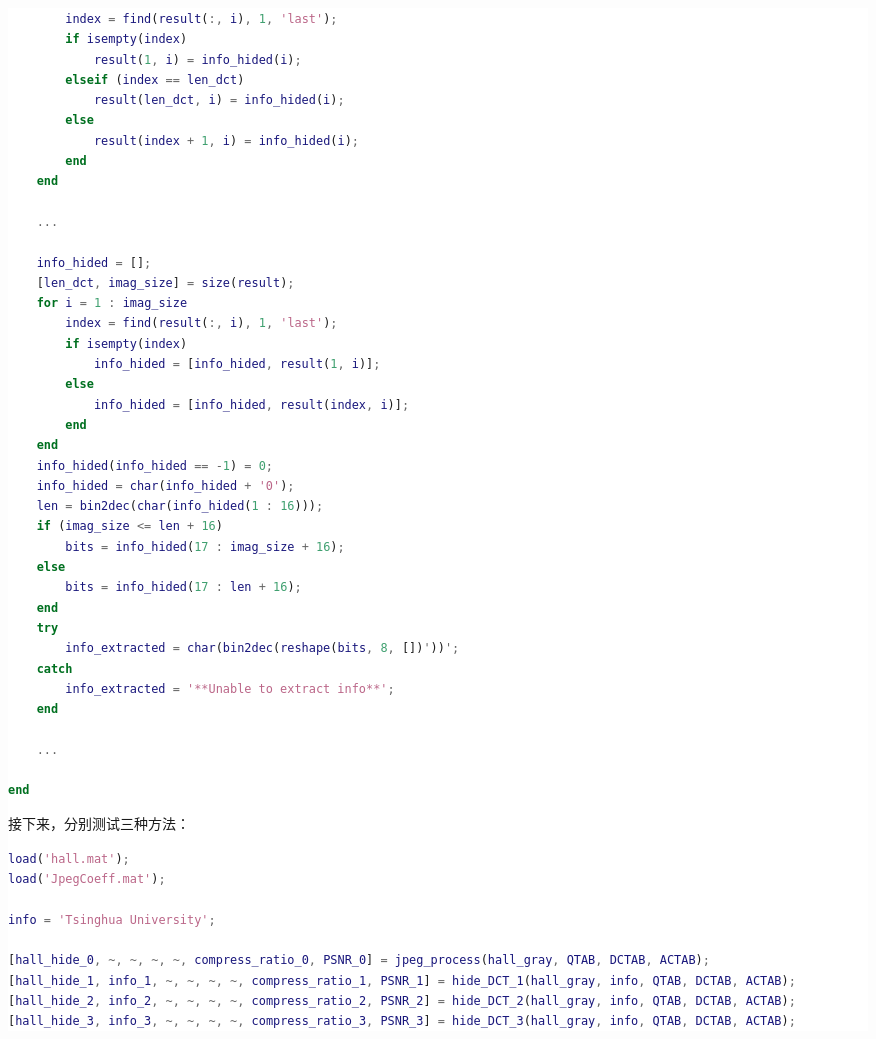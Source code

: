 ```matlab
        index = find(result(:, i), 1, 'last');
        if isempty(index)
            result(1, i) = info_hided(i);
        elseif (index == len_dct)
            result(len_dct, i) = info_hided(i);
        else
            result(index + 1, i) = info_hided(i);
        end
    end
    
    ...

    info_hided = [];
    [len_dct, imag_size] = size(result);
    for i = 1 : imag_size
        index = find(result(:, i), 1, 'last');
        if isempty(index)
            info_hided = [info_hided, result(1, i)];
        else
            info_hided = [info_hided, result(index, i)];
        end
    end
    info_hided(info_hided == -1) = 0;
    info_hided = char(info_hided + '0');
    len = bin2dec(char(info_hided(1 : 16)));
    if (imag_size <= len + 16)
        bits = info_hided(17 : imag_size + 16);
    else
        bits = info_hided(17 : len + 16);
    end
    try
        info_extracted = char(bin2dec(reshape(bits, 8, [])'))';
    catch
        info_extracted = '**Unable to extract info**';
    end

    ...

end
```

接下来，分别测试三种方法：

```matlab
load('hall.mat');
load('JpegCoeff.mat');

info = 'Tsinghua University';

[hall_hide_0, ~, ~, ~, ~, compress_ratio_0, PSNR_0] = jpeg_process(hall_gray, QTAB, DCTAB, ACTAB);
[hall_hide_1, info_1, ~, ~, ~, ~, compress_ratio_1, PSNR_1] = hide_DCT_1(hall_gray, info, QTAB, DCTAB, ACTAB);
[hall_hide_2, info_2, ~, ~, ~, ~, compress_ratio_2, PSNR_2] = hide_DCT_2(hall_gray, info, QTAB, DCTAB, ACTAB);
[hall_hide_3, info_3, ~, ~, ~, ~, compress_ratio_3, PSNR_3] = hide_DCT_3(hall_gray, info, QTAB, DCTAB, ACTAB);
```
